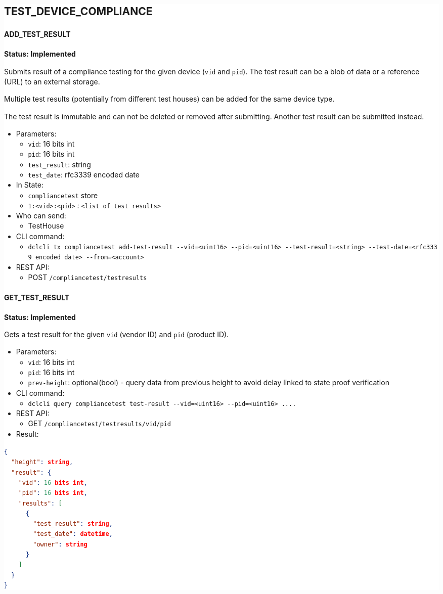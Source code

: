 ## TEST_DEVICE_COMPLIANCE

#### ADD_TEST_RESULT
**Status: Implemented**

Submits result of a compliance testing for the given device (`vid` and `pid`).
The test result can be a blob of data or a reference (URL) to an external storage.

Multiple test results (potentially from different test houses) can be added for the same device type. 

The test result is immutable and can not be deleted or removed after submitting. 
Another test result can be submitted instead.

- Parameters:
    - `vid`: 16 bits int
    - `pid`: 16 bits int
    - `test_result`: string
    - `test_date`: rfc3339 encoded date
- In State:
  - `compliancetest` store  
  - `1:<vid>:<pid>` : `<list of test results>`
- Who can send: 
    - TestHouse
- CLI command: 
    -   `dclcli tx compliancetest add-test-result --vid=<uint16> --pid=<uint16> --test-result=<string> --test-date=<rfc3339 encoded date> --from=<account>`
- REST API: 
    -   POST `/compliancetest/testresults`

#### GET_TEST_RESULT
**Status: Implemented**

Gets a test result for the given `vid` (vendor ID) and `pid` (product ID).

- Parameters:
    - `vid`: 16 bits int
    - `pid`: 16 bits int
    - `prev-height`: optional(bool) - query data from previous height to avoid delay linked to state proof verification
- CLI command: 
    -   `dclcli query compliancetest test-result --vid=<uint16> --pid=<uint16> .... `
- REST API: 
    -   GET `/compliancetest/testresults/vid/pid`
- Result:
```json
{
  "height": string,
  "result": {
    "vid": 16 bits int,
    "pid": 16 bits int,
    "results": [
      {
        "test_result": string,
        "test_date": datetime,
        "owner": string
      }
    ]
  }
}
```
